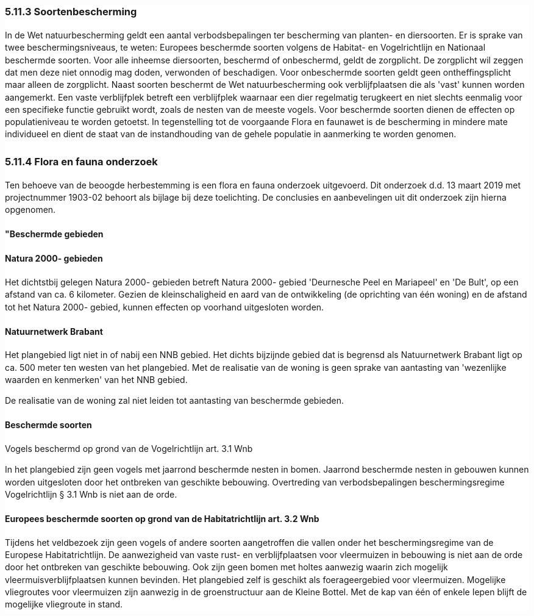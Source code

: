 ### **5.11.3 Soortenbescherming**

In de Wet natuurbescherming geldt een aantal verbodsbepalingen ter bescherming van planten- en diersoorten. Er is sprake van twee beschermingsniveaus, te weten: Europees beschermde soorten volgens de Habitat- en Vogelrichtlijn en Nationaal beschermde soorten. Voor alle inheemse diersoorten, beschermd of onbeschermd, geldt de zorgplicht. De zorgplicht wil zeggen dat men deze niet onnodig mag doden, verwonden of beschadigen. Voor onbeschermde soorten geldt geen ontheffingsplicht maar alleen de zorgplicht. Naast soorten beschermt de Wet natuurbescherming ook verblijfplaatsen die als 'vast' kunnen worden aangemerkt. Een vaste verblijfplek betreft een verblijfplek waarnaar een dier regelmatig terugkeert en niet slechts eenmalig voor een specifieke functie gebruikt wordt, zoals de nesten van de meeste vogels. Voor beschermde soorten dienen de effecten op populatieniveau te worden getoetst. In tegenstelling tot de voorgaande Flora en faunawet is de bescherming in mindere mate individueel en dient de staat van de instandhouding van de gehele populatie in aanmerking te worden genomen.

### **5.11.4 Flora en fauna onderzoek**

Ten behoeve van de beoogde herbestemming is een flora en fauna onderzoek uitgevoerd. Dit onderzoek d.d. 13 maart 2019 met projectnummer 1903-02 behoort als bijlage bij deze toelichting. De conclusies en aanbevelingen uit dit onderzoek zijn hierna opgenomen.

#### "Beschermde gebieden

#### Natura 2000- gebieden

Het dichtstbij gelegen Natura 2000- gebieden betreft Natura 2000- gebied 'Deurnesche Peel en Mariapeel' en 'De Bult', op een afstand van ca. 6 kilometer. Gezien de kleinschaligheid en aard van de ontwikkeling (de oprichting van één woning) en de afstand tot het Natura 2000- gebied, kunnen effecten op voorhand uitgesloten worden.

#### Natuurnetwerk Brabant

Het plangebied ligt niet in of nabij een NNB gebied. Het dichts bijzijnde gebied dat is begrensd als Natuurnetwerk Brabant ligt op ca. 500 meter ten westen van het plangebied. Met de realisatie van de woning is geen sprake van aantasting van 'wezenlijke waarden en kenmerken' van het NNB gebied.

De realisatie van de woning zal niet leiden tot aantasting van beschermde gebieden.

#### Beschermde soorten

Vogels beschermd op grond van de Vogelrichtlijn art. 3.1 Wnb

In het plangebied zijn geen vogels met jaarrond beschermde nesten in bomen. Jaarrond beschermde nesten in gebouwen kunnen worden uitgesloten door het ontbreken van geschikte bebouwing. Overtreding van verbodsbepalingen beschermingsregime Vogelrichtlijn § 3.1 Wnb is niet aan de orde.

#### Europees beschermde soorten op grond van de Habitatrichtlijn art. 3.2 Wnb

Tijdens het veldbezoek zijn geen vogels of andere soorten aangetroffen die vallen onder het beschermingsregime van de Europese Habitatrichtlijn. De aanwezigheid van vaste rust- en verblijfplaatsen voor vleermuizen in bebouwing is niet aan de orde door het ontbreken van geschikte bebouwing. Ook zijn geen bomen met holtes aanwezig waarin zich mogelijk vleermuisverblijfplaatsen kunnen bevinden. Het plangebied zelf is geschikt als foerageergebied voor vleermuizen. Mogelijke vliegroutes voor vleermuizen zijn aanwezig in de groenstructuur aan de Kleine Bottel. Met de kap van één of enkele Iepen blijft de mogelijke vliegroute in stand.
